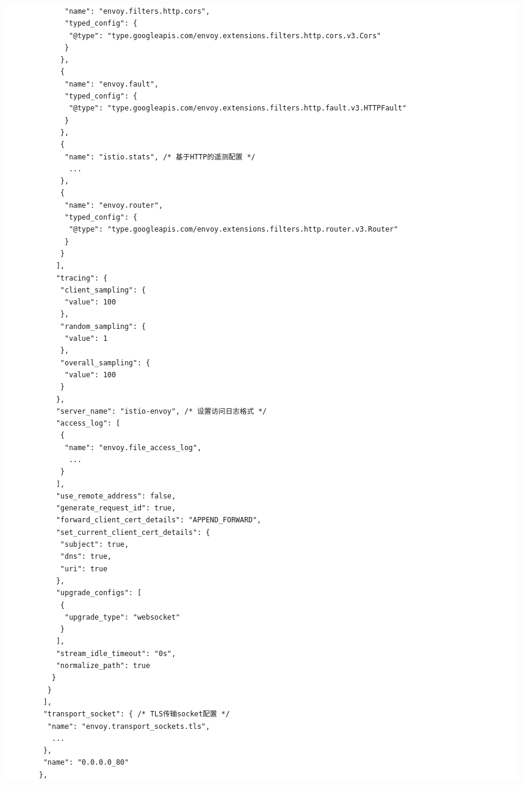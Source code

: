                   "name": "envoy.filters.http.cors",
                  "typed_config": {
                   "@type": "type.googleapis.com/envoy.extensions.filters.http.cors.v3.Cors"
                  }
                 },
                 {
                  "name": "envoy.fault",
                  "typed_config": {
                   "@type": "type.googleapis.com/envoy.extensions.filters.http.fault.v3.HTTPFault"
                  }
                 },
                 {
                  "name": "istio.stats", /* 基于HTTP的遥测配置 */
                   ...
                 },
                 {
                  "name": "envoy.router",
                  "typed_config": {
                   "@type": "type.googleapis.com/envoy.extensions.filters.http.router.v3.Router"
                  }
                 }
                ],
                "tracing": {
                 "client_sampling": {
                  "value": 100
                 },
                 "random_sampling": {
                  "value": 1
                 },
                 "overall_sampling": {
                  "value": 100
                 }
                },
                "server_name": "istio-envoy", /* 设置访问日志格式 */
                "access_log": [
                 {
                  "name": "envoy.file_access_log",
                   ...
                 }
                ],
                "use_remote_address": false,
                "generate_request_id": true,
                "forward_client_cert_details": "APPEND_FORWARD",
                "set_current_client_cert_details": {
                 "subject": true,
                 "dns": true,
                 "uri": true
                },
                "upgrade_configs": [
                 {
                  "upgrade_type": "websocket"
                 }
                ],
                "stream_idle_timeout": "0s",
                "normalize_path": true
               }
              }
             ],
             "transport_socket": { /* TLS传输socket配置 */
              "name": "envoy.transport_sockets.tls",
               ...
             },
             "name": "0.0.0.0_80"
            },